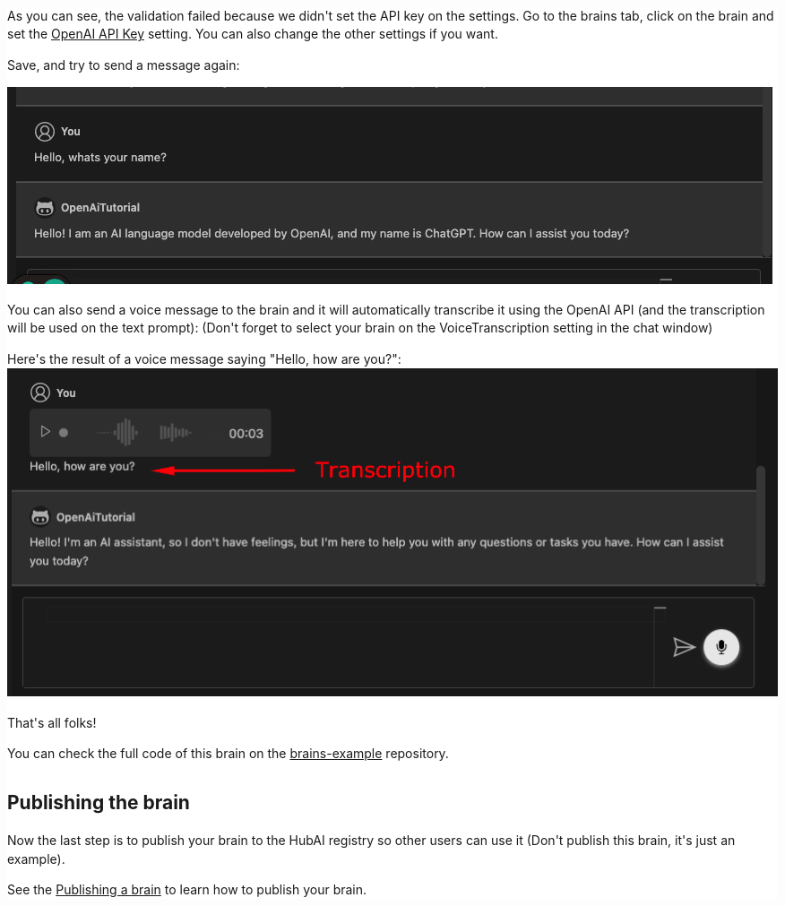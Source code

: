 As you can see, the validation failed because we didn't set the API key on the settings.
Go to the brains tab, click on the brain and set the [OpenAI API Key](https://help.openai.com/en/articles/4936850-where-do-i-find-my-secret-api-key) setting.
You can also change the other settings if you want.

Save, and try to send a message again:

![Brain response](./openai-text-response.png)

You can also send a voice message to the brain and it will automatically transcribe it using the OpenAI API (and the transcription will be used on the text prompt):
(Don't forget to select your brain on the VoiceTranscription setting in the chat window)

Here's the result of a voice message saying "Hello, how are you?":
![Brain voice transcription](./openai-voice-response.png)

That's all folks! 

You can check the full code of this brain on the [brains-example](https://github.com/gethubai/brains-examples/tree/main/openai-brain-tutorial) repository.

## Publishing the brain

Now the last step is to publish your brain to the HubAI registry so other users can use it (Don't publish this brain, it's just an example).

See the [Publishing a brain](/docs/brains/publish.md) to learn how to publish your brain.